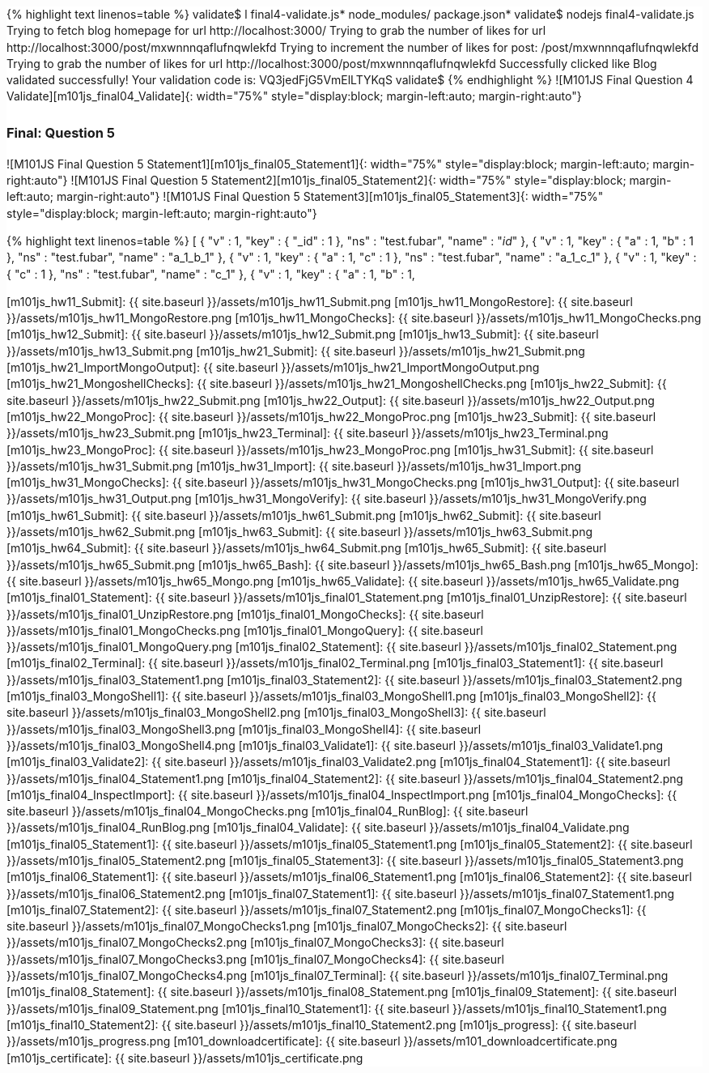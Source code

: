 {% highlight text linenos=table %}
validate$ l
final4-validate.js*  node_modules/  package.json*
validate$ nodejs final4-validate.js
Trying to fetch blog homepage for url http://localhost:3000/
Trying to grab the number of likes for url http://localhost:3000/post/mxwnnnqaflufnqwlekfd
Trying to increment the number of likes for post: /post/mxwnnnqaflufnqwlekfd
Trying to grab the number of likes for url http://localhost:3000/post/mxwnnnqaflufnqwlekfd
Successfully clicked like
Blog validated successfully!
Your validation code is: VQ3jedFjG5VmElLTYKqS
validate$
{% endhighlight %}
![M101JS Final Question 4 Validate][m101js_final04_Validate]{: width="75%" style="display:block; margin-left:auto; margin-right:auto"}


### Final: Question 5
![M101JS Final Question 5 Statement1][m101js_final05_Statement1]{: width="75%" style="display:block; margin-left:auto; margin-right:auto"}
![M101JS Final Question 5 Statement2][m101js_final05_Statement2]{: width="75%" style="display:block; margin-left:auto; margin-right:auto"}
![M101JS Final Question 5 Statement3][m101js_final05_Statement3]{: width="75%" style="display:block; margin-left:auto; margin-right:auto"}

{% highlight text linenos=table %}
[
	{
		"v" : 1,
		"key" : {
			"_id" : 1
		},
		"ns" : "test.fubar",
		"name" : "_id_"
	},
	{
		"v" : 1,
		"key" : {
			"a" : 1,
			"b" : 1
		},
		"ns" : "test.fubar",
		"name" : "a_1_b_1"
	},
	{
		"v" : 1,
		"key" : {
			"a" : 1,
			"c" : 1
		},
		"ns" : "test.fubar",
		"name" : "a_1_c_1"
	},
	{
		"v" : 1,
		"key" : {
			"c" : 1
		},
		"ns" : "test.fubar",
		"name" : "c_1"
	},
	{
		"v" : 1,
		"key" : {
			"a" : 1,
			"b" : 1,

[1]: https://university.mongodb.com/
[2]: http://api.mongodb.org/
[3]: http://www.mongodb.com/
[4]: http://hao-deng.blogspot.com/search/label/Mongodb
[5]: http://ankurthetechie.blogspot.com/2013/09/final-exam-answers-with-explanation-for.html
[6]: http://techinote.com/mongodb-final-exam/
[m101js_hw11_Submit]: {{ site.baseurl }}/assets/m101js_hw11_Submit.png
[m101js_hw11_MongoRestore]: {{ site.baseurl }}/assets/m101js_hw11_MongoRestore.png
[m101js_hw11_MongoChecks]: {{ site.baseurl }}/assets/m101js_hw11_MongoChecks.png
[m101js_hw12_Submit]: {{ site.baseurl }}/assets/m101js_hw12_Submit.png
[m101js_hw13_Submit]: {{ site.baseurl }}/assets/m101js_hw13_Submit.png
[m101js_hw21_Submit]: {{ site.baseurl }}/assets/m101js_hw21_Submit.png
[m101js_hw21_ImportMongoOutput]: {{ site.baseurl }}/assets/m101js_hw21_ImportMongoOutput.png
[m101js_hw21_MongoshellChecks]: {{ site.baseurl }}/assets/m101js_hw21_MongoshellChecks.png
[m101js_hw22_Submit]: {{ site.baseurl }}/assets/m101js_hw22_Submit.png
[m101js_hw22_Output]: {{ site.baseurl }}/assets/m101js_hw22_Output.png
[m101js_hw22_MongoProc]: {{ site.baseurl }}/assets/m101js_hw22_MongoProc.png
[m101js_hw23_Submit]: {{ site.baseurl }}/assets/m101js_hw23_Submit.png
[m101js_hw23_Terminal]: {{ site.baseurl }}/assets/m101js_hw23_Terminal.png
[m101js_hw23_MongoProc]: {{ site.baseurl }}/assets/m101js_hw23_MongoProc.png
[m101js_hw31_Submit]: {{ site.baseurl }}/assets/m101js_hw31_Submit.png
[m101js_hw31_Import]: {{ site.baseurl }}/assets/m101js_hw31_Import.png
[m101js_hw31_MongoChecks]: {{ site.baseurl }}/assets/m101js_hw31_MongoChecks.png
[m101js_hw31_Output]: {{ site.baseurl }}/assets/m101js_hw31_Output.png
[m101js_hw31_MongoVerify]: {{ site.baseurl }}/assets/m101js_hw31_MongoVerify.png
[m101js_hw61_Submit]: {{ site.baseurl }}/assets/m101js_hw61_Submit.png
[m101js_hw62_Submit]: {{ site.baseurl }}/assets/m101js_hw62_Submit.png
[m101js_hw63_Submit]: {{ site.baseurl }}/assets/m101js_hw63_Submit.png
[m101js_hw64_Submit]: {{ site.baseurl }}/assets/m101js_hw64_Submit.png
[m101js_hw65_Submit]: {{ site.baseurl }}/assets/m101js_hw65_Submit.png
[m101js_hw65_Bash]: {{ site.baseurl }}/assets/m101js_hw65_Bash.png
[m101js_hw65_Mongo]: {{ site.baseurl }}/assets/m101js_hw65_Mongo.png
[m101js_hw65_Validate]: {{ site.baseurl }}/assets/m101js_hw65_Validate.png
[m101js_final01_Statement]: {{ site.baseurl }}/assets/m101js_final01_Statement.png
[m101js_final01_UnzipRestore]: {{ site.baseurl }}/assets/m101js_final01_UnzipRestore.png
[m101js_final01_MongoChecks]: {{ site.baseurl }}/assets/m101js_final01_MongoChecks.png
[m101js_final01_MongoQuery]: {{ site.baseurl }}/assets/m101js_final01_MongoQuery.png
[m101js_final02_Statement]: {{ site.baseurl }}/assets/m101js_final02_Statement.png
[m101js_final02_Terminal]: {{ site.baseurl }}/assets/m101js_final02_Terminal.png
[m101js_final03_Statement1]: {{ site.baseurl }}/assets/m101js_final03_Statement1.png
[m101js_final03_Statement2]: {{ site.baseurl }}/assets/m101js_final03_Statement2.png
[m101js_final03_MongoShell1]: {{ site.baseurl }}/assets/m101js_final03_MongoShell1.png
[m101js_final03_MongoShell2]: {{ site.baseurl }}/assets/m101js_final03_MongoShell2.png
[m101js_final03_MongoShell3]: {{ site.baseurl }}/assets/m101js_final03_MongoShell3.png
[m101js_final03_MongoShell4]: {{ site.baseurl }}/assets/m101js_final03_MongoShell4.png
[m101js_final03_Validate1]: {{ site.baseurl }}/assets/m101js_final03_Validate1.png
[m101js_final03_Validate2]: {{ site.baseurl }}/assets/m101js_final03_Validate2.png
[m101js_final04_Statement1]: {{ site.baseurl }}/assets/m101js_final04_Statement1.png
[m101js_final04_Statement2]: {{ site.baseurl }}/assets/m101js_final04_Statement2.png
[m101js_final04_InspectImport]: {{ site.baseurl }}/assets/m101js_final04_InspectImport.png
[m101js_final04_MongoChecks]: {{ site.baseurl }}/assets/m101js_final04_MongoChecks.png
[m101js_final04_RunBlog]: {{ site.baseurl }}/assets/m101js_final04_RunBlog.png
[m101js_final04_Validate]: {{ site.baseurl }}/assets/m101js_final04_Validate.png
[m101js_final05_Statement1]: {{ site.baseurl }}/assets/m101js_final05_Statement1.png
[m101js_final05_Statement2]: {{ site.baseurl }}/assets/m101js_final05_Statement2.png
[m101js_final05_Statement3]: {{ site.baseurl }}/assets/m101js_final05_Statement3.png
[m101js_final06_Statement1]: {{ site.baseurl }}/assets/m101js_final06_Statement1.png
[m101js_final06_Statement2]: {{ site.baseurl }}/assets/m101js_final06_Statement2.png
[m101js_final07_Statement1]: {{ site.baseurl }}/assets/m101js_final07_Statement1.png
[m101js_final07_Statement2]: {{ site.baseurl }}/assets/m101js_final07_Statement2.png
[m101js_final07_MongoChecks1]: {{ site.baseurl }}/assets/m101js_final07_MongoChecks1.png
[m101js_final07_MongoChecks2]: {{ site.baseurl }}/assets/m101js_final07_MongoChecks2.png
[m101js_final07_MongoChecks3]: {{ site.baseurl }}/assets/m101js_final07_MongoChecks3.png
[m101js_final07_MongoChecks4]: {{ site.baseurl }}/assets/m101js_final07_MongoChecks4.png
[m101js_final07_Terminal]: {{ site.baseurl }}/assets/m101js_final07_Terminal.png
[m101js_final08_Statement]: {{ site.baseurl }}/assets/m101js_final08_Statement.png
[m101js_final09_Statement]: {{ site.baseurl }}/assets/m101js_final09_Statement.png
[m101js_final10_Statement1]: {{ site.baseurl }}/assets/m101js_final10_Statement1.png
[m101js_final10_Statement2]: {{ site.baseurl }}/assets/m101js_final10_Statement2.png
[m101js_progress]: {{ site.baseurl }}/assets/m101js_progress.png
[m101_downloadcertificate]: {{ site.baseurl }}/assets/m101_downloadcertificate.png
[m101js_certificate]: {{ site.baseurl }}/assets/m101js_certificate.png